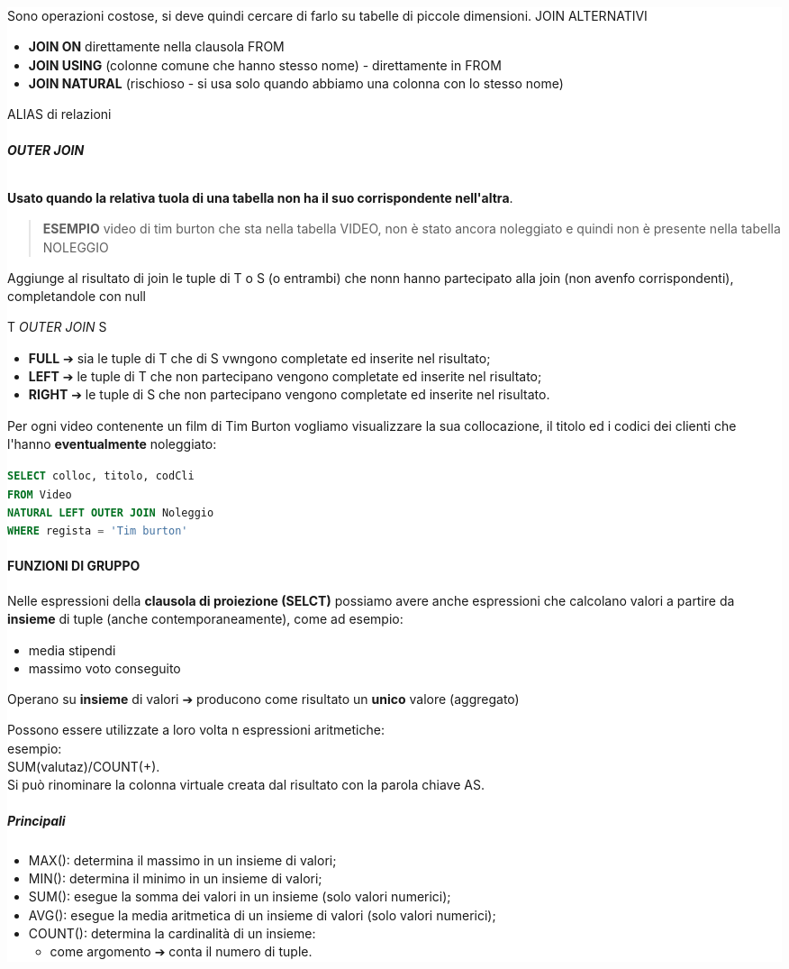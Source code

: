 Sono operazioni costose, si deve quindi cercare di farlo su tabelle di piccole dimensioni.
JOIN ALTERNATIVI

- **JOIN ON** direttamente nella clausola FROM
- **JOIN USING** (colonne comune che hanno stesso nome) - direttamente in FROM
- **JOIN NATURAL** (rischioso - si usa solo quando abbiamo una colonna con lo stesso nome)

ALIAS di relazioni

###### **OUTER JOIN**

**Usato quando la relativa tuola di una tabella non ha il suo corrispondente nell'altra**.

> **ESEMPIO**
> video di tim burton che sta nella tabella VIDEO, non è stato ancora noleggiato e quindi non è presente nella tabella NOLEGGIO

Aggiunge al risultato di join le tuple di T o S (o entrambi) che nonn hanno partecipato alla join (non avenfo corrispondenti), completandole con null

T _OUTER JOIN_ S

- **FULL** ➔ sia le tuple di T che di S vwngono completate ed inserite nel risultato;
- **LEFT** ➔ le tuple di T che non partecipano vengono completate ed inserite nel risultato;
- **RIGHT** ➔ le tuple di S che non partecipano vengono completate ed inserite nel risultato.

Per ogni video contenente un film di Tim Burton vogliamo visualizzare la sua collocazione, il titolo ed i codici dei clienti che l'hanno **eventualmente** noleggiato:

```SQL
SELECT colloc, titolo, codCli
FROM Video
NATURAL LEFT OUTER JOIN Noleggio
WHERE regista = 'Tim burton'
```

#### FUNZIONI DI GRUPPO

Nelle espressioni della **clausola di proiezione (SELCT)** possiamo avere anche espressioni che calcolano valori a partire da **insieme** di tuple (anche contemporaneamente), come ad esempio:

- media stipendi
- massimo voto conseguito

Operano su **insieme** di valori ➔ producono come risultato un **unico** valore (aggregato)

Possono essere utilizzate a loro volta n espressioni aritmetiche:  
esempio:  
SUM(valutaz)/COUNT(+).  
Si può rinominare la colonna virtuale creata dal risultato con la parola chiave AS.

##### Principali

- MAX(): determina il massimo in un insieme di valori;
- MIN(): determina il minimo in un insieme di valori;
- SUM(): esegue la somma dei valori in un insieme (solo valori numerici);
- AVG(): esegue la media aritmetica di un insieme di valori (solo valori numerici);
- COUNT(): determina la cardinalità di un insieme:
  - come argomento ➔ conta il numero di tuple.
